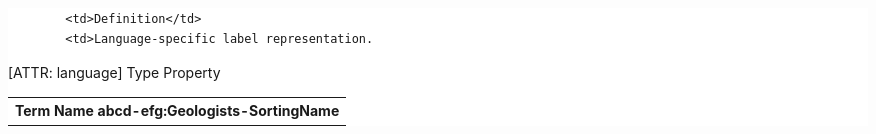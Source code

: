 			<td>Definition</td>
			<td>Language-specific label representation.
[ATTR: language]</td>
		</tr>
		<tr>
			<td>Type</td>
			<td>Property</td>
		</tr>
	</tbody>
</table>

<table>
	<thead>
		<tr>
			<th colspan="2"><a id="abcd-efg_Geologists-SortingName"></a>Term Name  abcd-efg:Geologists-SortingName</th>
		</tr>
	</thead>
	<tbody>
		<tr>
